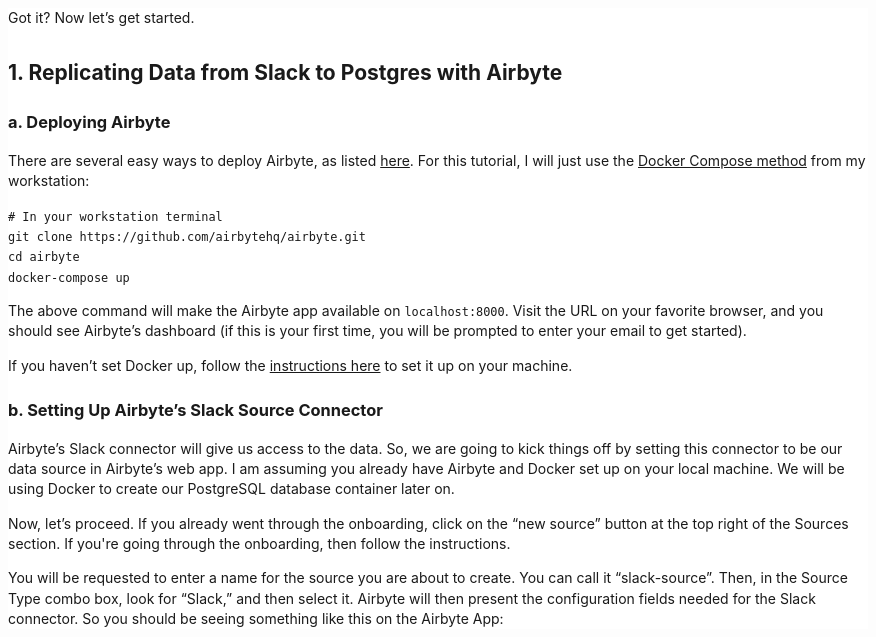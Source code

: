 Got it? Now let’s get started.

## 1. Replicating Data from Slack to Postgres with Airbyte

### a. Deploying Airbyte

There are several easy ways to deploy Airbyte, as listed [here](https://docs.airbyte.io/). For this tutorial, I will just use the [Docker Compose method](https://docs.airbyte.io/deploying-airbyte/local-deployment) from my workstation:

```text
# In your workstation terminal
git clone https://github.com/airbytehq/airbyte.git
cd airbyte
docker-compose up
```

The above command will make the Airbyte app available on `localhost:8000`. Visit the URL on your favorite browser, and you should see Airbyte’s dashboard \(if this is your first time, you will be prompted to enter your email to get started\).

If you haven’t set Docker up, follow the [instructions here](https://docs.docker.com/desktop/) to set it up on your machine.

### b. Setting Up Airbyte’s Slack Source Connector

Airbyte’s Slack connector will give us access to the data. So, we are going to kick things off by setting this connector to be our data source in Airbyte’s web app. I am assuming you already have Airbyte and Docker set up on your local machine. We will be using Docker to create our PostgreSQL database container later on.

Now, let’s proceed. If you already went through the onboarding, click on the “new source” button at the top right of the Sources section. If you're going through the onboarding, then follow the instructions.

You will be requested to enter a name for the source you are about to create. You can call it “slack-source”. Then, in the Source Type combo box, look for “Slack,” and then select it. Airbyte will then present the configuration fields needed for the Slack connector. So you should be seeing something like this on the Airbyte App:

